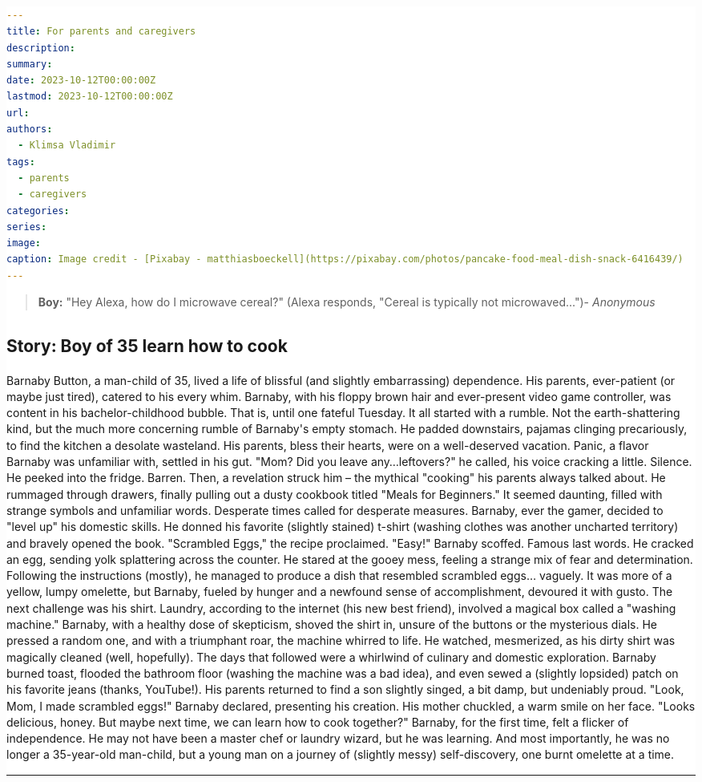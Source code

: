```yaml
---
title: For parents and caregivers
description: 
summary: 
date: 2023-10-12T00:00:00Z
lastmod: 2023-10-12T00:00:00Z
url: 
authors:
  - Klimsa Vladimir
tags:
  - parents
  - caregivers
categories: 
series: 
image: 
caption: Image credit - [Pixabay - matthiasboeckell](https://pixabay.com/photos/pancake-food-meal-dish-snack-6416439/)
---
```


> **Boy:** "Hey Alexa, how do I microwave cereal?" (Alexa responds, "Cereal is typically not microwaved...")- *Anonymous*
## Story: Boy of 35 learn how to cook
Barnaby Button, a man-child of 35, lived a life of blissful (and slightly embarrassing) dependence. His parents, ever-patient (or maybe just tired), catered to his every whim. Barnaby, with his floppy brown hair and ever-present video game controller, was content in his bachelor-childhood bubble. That is, until one fateful Tuesday.
It all started with a rumble. Not the earth-shattering kind, but the much more concerning rumble of Barnaby's empty stomach. He padded downstairs, pajamas clinging precariously, to find the kitchen a desolate wasteland. His parents, bless their hearts, were on a well-deserved vacation. Panic, a flavor Barnaby was unfamiliar with, settled in his gut.
"Mom? Did you leave any…leftovers?" he called, his voice cracking a little. Silence. He peeked into the fridge. Barren. Then, a revelation struck him – the mythical "cooking" his parents always talked about. He rummaged through drawers, finally pulling out a dusty cookbook titled "Meals for Beginners." It seemed daunting, filled with strange symbols and unfamiliar words.
Desperate times called for desperate measures. Barnaby, ever the gamer, decided to "level up" his domestic skills. He donned his favorite (slightly stained) t-shirt (washing clothes was another uncharted territory) and bravely opened the book. "Scrambled Eggs," the recipe proclaimed. "Easy!" Barnaby scoffed. Famous last words.
He cracked an egg, sending yolk splattering across the counter. He stared at the gooey mess, feeling a strange mix of fear and determination. Following the instructions (mostly), he managed to produce a dish that resembled scrambled eggs… vaguely. It was more of a yellow, lumpy omelette, but Barnaby, fueled by hunger and a newfound sense of accomplishment, devoured it with gusto.
The next challenge was his shirt. Laundry, according to the internet (his new best friend), involved a magical box called a "washing machine." Barnaby, with a healthy dose of skepticism, shoved the shirt in, unsure of the buttons or the mysterious dials. He pressed a random one, and with a triumphant roar, the machine whirred to life. He watched, mesmerized, as his dirty shirt was magically cleaned (well, hopefully).
The days that followed were a whirlwind of culinary and domestic exploration. Barnaby burned toast, flooded the bathroom floor (washing the machine was a bad idea), and even sewed a (slightly lopsided) patch on his favorite jeans (thanks, YouTube!). His parents returned to find a son slightly singed, a bit damp, but undeniably proud.
"Look, Mom, I made scrambled eggs!" Barnaby declared, presenting his creation. His mother chuckled, a warm smile on her face. "Looks delicious, honey. But maybe next time, we can learn how to cook together?"
Barnaby, for the first time, felt a flicker of independence. He may not have been a master chef or laundry wizard, but he was learning. And most importantly, he was no longer a 35-year-old man-child, but a young man on a journey of (slightly messy) self-discovery, one burnt omelette at a time.

---